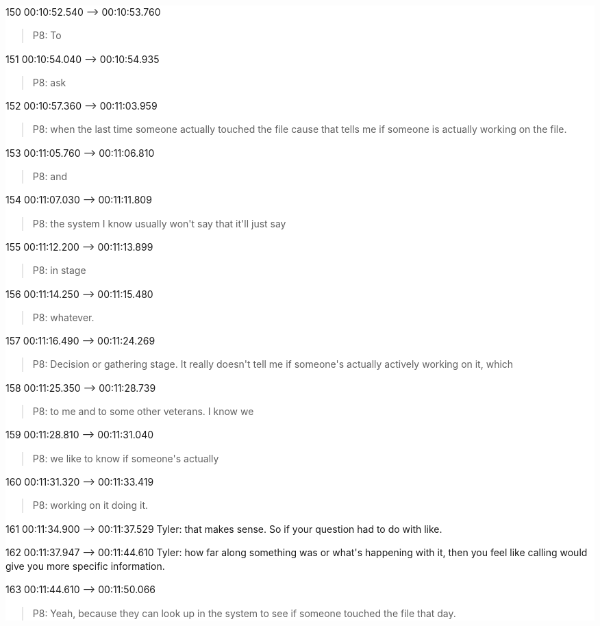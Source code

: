 150
00:10:52.540 --> 00:10:53.760
> P8: To

151
00:10:54.040 --> 00:10:54.935
> P8: ask

152
00:10:57.360 --> 00:11:03.959
> P8: when the last time someone actually touched the file cause that tells me if someone is actually working on the file.

153
00:11:05.760 --> 00:11:06.810
> P8: and

154
00:11:07.030 --> 00:11:11.809
> P8: the system I know usually won't say that it'll just say

155
00:11:12.200 --> 00:11:13.899
> P8: in stage

156
00:11:14.250 --> 00:11:15.480
> P8: whatever.

157
00:11:16.490 --> 00:11:24.269
> P8: Decision or gathering stage. It really doesn't tell me if someone's actually actively working on it, which

158
00:11:25.350 --> 00:11:28.739
> P8: to me and to some other veterans. I know we

159
00:11:28.810 --> 00:11:31.040
> P8: we like to know if someone's actually

160
00:11:31.320 --> 00:11:33.419
> P8: working on it doing it.

161
00:11:34.900 --> 00:11:37.529
Tyler: that makes sense. So if your question had to do with like.

162
00:11:37.947 --> 00:11:44.610
Tyler: how far along something was or what's happening with it, then you feel like calling would give you more specific information.

163
00:11:44.610 --> 00:11:50.066
> P8: Yeah, because they can look up in the system to see if someone touched the file that day.
